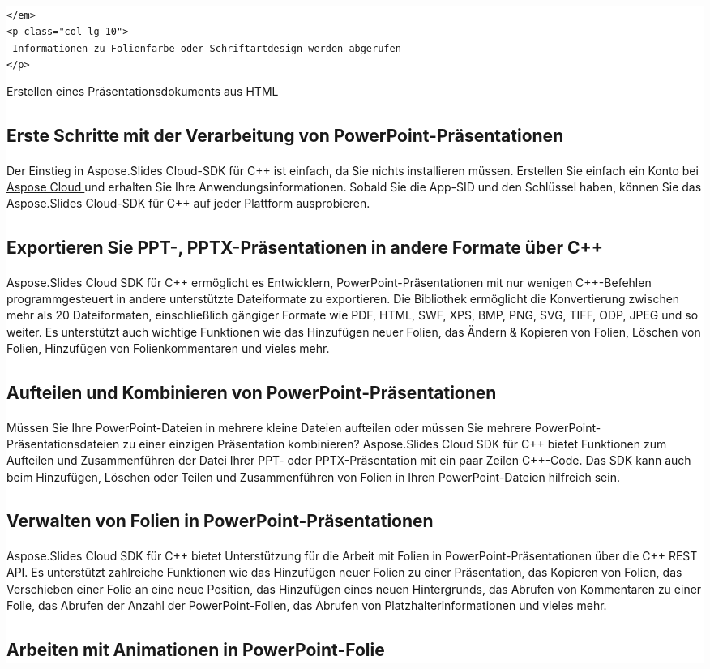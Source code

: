     </em>
    <p class="col-lg-10">
     Informationen zu Folienfarbe oder Schriftartdesign werden abgerufen
    </p>
   </div>
   <div class="col-lg-4">
    <em class="fa fa-columns ico-blue fa-2x col-lg-2">
    </em>
    <p class="col-lg-10">
     Erstellen eines Präsentationsdokuments aus HTML
    </p>
   </div>
   <div class="col-lg-12">
    <h2 class="h2title">
     Erste Schritte mit der Verarbeitung von PowerPoint-Präsentationen
    </h2>
    <p>
      Der Einstieg in Aspose.Slides Cloud-SDK für C++ ist einfach, da Sie nichts installieren müssen. Erstellen Sie einfach ein Konto bei
      <a href="https://dashboard.aspose.cloud/#/apps">
        Aspose Cloud
      </a>
      und erhalten Sie Ihre Anwendungsinformationen. Sobald Sie die App-SID und den Schlüssel haben, können Sie das Aspose.Slides Cloud-SDK für C++ auf jeder Plattform ausprobieren.
    </p>
   </div>
   <div class="col-lg-12">
    <h2 class="h2title">
     Exportieren Sie PPT-, PPTX-Präsentationen in andere Formate über C++
    </h2>
    <p>
     Aspose.Slides Cloud SDK für C++ ermöglicht es Entwicklern, PowerPoint-Präsentationen mit nur wenigen C++-Befehlen programmgesteuert in andere unterstützte Dateiformate zu exportieren. Die Bibliothek ermöglicht die Konvertierung zwischen mehr als 20 Dateiformaten, einschließlich gängiger Formate wie PDF, HTML, SWF, XPS, BMP, PNG, SVG, TIFF, ODP, JPEG und so weiter. Es unterstützt auch wichtige Funktionen wie das Hinzufügen neuer Folien, das Ändern &amp; Kopieren von Folien, Löschen von Folien, Hinzufügen von Folienkommentaren und vieles mehr.
    </p>
   </div>
   <div class="col-lg-12">
    <h2 class="h2title">
     Aufteilen und Kombinieren von PowerPoint-Präsentationen
    </h2>
    <p>
     Müssen Sie Ihre PowerPoint-Dateien in mehrere kleine Dateien aufteilen oder müssen Sie mehrere PowerPoint-Präsentationsdateien zu einer einzigen Präsentation kombinieren? Aspose.Slides Cloud SDK für C++ bietet Funktionen zum Aufteilen und Zusammenführen der Datei Ihrer PPT- oder PPTX-Präsentation mit ein paar Zeilen C++-Code. Das SDK kann auch beim Hinzufügen, Löschen oder Teilen und Zusammenführen von Folien in Ihren PowerPoint-Dateien hilfreich sein.
    </p>
    <h2 class="h2title">
     Verwalten von Folien in PowerPoint-Präsentationen
    </h2>
    <p>
      Aspose.Slides Cloud SDK für C++ bietet Unterstützung für die Arbeit mit Folien in PowerPoint-Präsentationen über die C++ REST API. Es unterstützt zahlreiche Funktionen wie das Hinzufügen neuer Folien zu einer Präsentation, das Kopieren von Folien, das Verschieben einer Folie an eine neue Position, das Hinzufügen eines neuen Hintergrunds, das Abrufen von Kommentaren zu einer Folie, das Abrufen der Anzahl der PowerPoint-Folien, das Abrufen von Platzhalterinformationen und vieles mehr.
    </p>
    <h2 class="h2title">
     Arbeiten mit Animationen in PowerPoint-Folie
    </h2>
    <p>